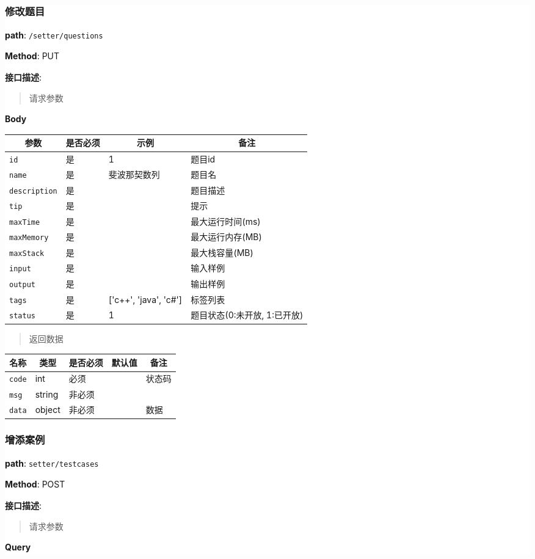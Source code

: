 ### 修改题目

**path**: `/setter/questions`

**Method**: PUT

**接口描述**: 

> 请求参数

**Body**

| 参数          | 是否必须 | 示例                  | 备注                         |
| ------------- | -------- | --------------------- | ---------------------------- |
| `id`          | 是       | 1                     | 题目id                       |
| `name`        | 是       | 斐波那契数列          | 题目名                       |
| `description` | 是       |                       | 题目描述                     |
| `tip`         | 是       |                       | 提示                         |
| `maxTime`     | 是       |                       | 最大运行时间(ms)             |
| `maxMemory`   | 是       |                       | 最大运行内存(MB)             |
| `maxStack`    | 是       |                       | 最大栈容量(MB)               |
| `input`       | 是       |                       | 输入样例                     |
| `output`      | 是       |                       | 输出样例                     |
| `tags`        | 是       | ['c++', 'java', 'c#'] | 标签列表                     |
| `status`      | 是       | 1                     | 题目状态(0:未开放, 1:已开放) |

> 返回数据

| 名称   | 类型   | 是否必须 | 默认值 | 备注   |
| ------ | ------ | -------- | ------ | ------ |
| `code` | int    | 必须     |        | 状态码 |
| `msg`  | string | 非必须   |        |        |
| `data` | object | 非必须   |        | 数据   |



### 增添案例

**path**: `setter/testcases`

**Method**: POST

**接口描述**: 

> 请求参数

**Query**
